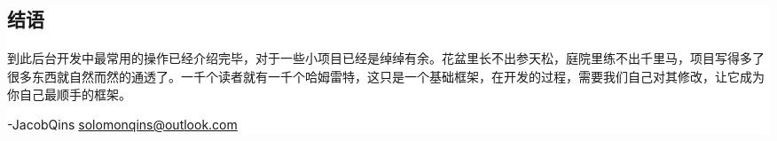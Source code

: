 ## 结语

到此后台开发中最常用的操作已经介绍完毕，对于一些小项目已经是绰绰有余。花盆里长不出参天松，庭院里练不出千里马，项目写得多了很多东西就自然而然的通透了。一千个读者就有一千个哈姆雷特，这只是一个基础框架，在开发的过程，需要我们自己对其修改，让它成为你自己最顺手的框架。

-JacobQins <solomonqins@outlook.com>
